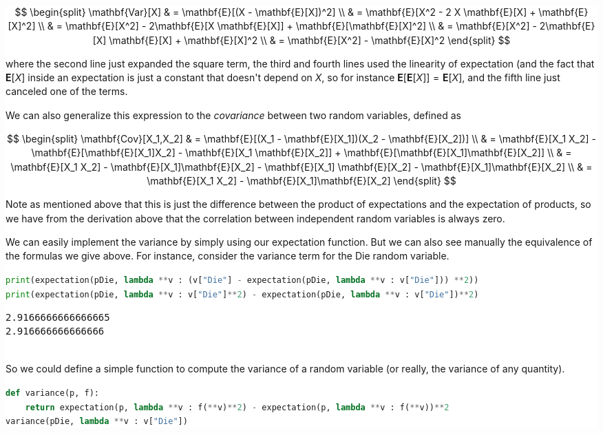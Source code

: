 $$
\begin{split}
\mathbf{Var}[X] & = \mathbf{E}[(X - \mathbf{E}[X])^2] \\
& = \mathbf{E}[X^2 - 2 X \mathbf{E}[X] + \mathbf{E}[X]^2]  \\
& = \mathbf{E}[X^2] - 2\mathbf{E}[X \mathbf{E}[X]] + \mathbf{E}[\mathbf{E}[X]^2] \\
& = \mathbf{E}[X^2] - 2\mathbf{E}[X] \mathbf{E}[X] + \mathbf{E}[X]^2 \\
& = \mathbf{E}[X^2] - \mathbf{E}[X]^2
\end{split}
$$

where the second line just expanded the square term, the third and fourth lines used the linearity of expectation (and the fact that $\mathbf{E}[X]$ inside an expectation is just a constant that doesn't depend on $X$, so for instance $\mathbf{E}[\mathbf{E}[X]] = \mathbf{E}[X]$, and the fifth line just canceled one of the terms.

We can also generalize this expression to the _covariance_ between two random variables, defined as

$$
\begin{split}
\mathbf{Cov}[X_1,X_2] & = \mathbf{E}[(X_1 - \mathbf{E}[X_1])(X_2 - \mathbf{E}[X_2])] \\
& = \mathbf{E}[X_1 X_2] - \mathbf{E}[\mathbf{E}[X_1]X_2] - \mathbf{E}[X_1 \mathbf{E}[X_2]] + \mathbf{E}[\mathbf{E}[X_1]\mathbf{E}[X_2]] \\
& = \mathbf{E}[X_1 X_2] - \mathbf{E}[X_1]\mathbf{E}[X_2] - \mathbf{E}[X_1] \mathbf{E}[X_2] - \mathbf{E}[X_1]\mathbf{E}[X_2] \\
& = \mathbf{E}[X_1 X_2] - \mathbf{E}[X_1]\mathbf{E}[X_2]
\end{split}
$$


Note as mentioned above that this is just the difference between the product of expectations and the expectation of products, so we have from the derivation above that the correlation between independent random variables is always zero.

We can easily implement the variance by simply using our expectation function.  But we can also see manually the equivalence of the formulas we give above.  For instance, consider the variance term for the Die random variable.

```python
print(expectation(pDie, lambda **v : (v["Die"] - expectation(pDie, lambda **v : v["Die"])) **2))
print(expectation(pDie, lambda **v : v["Die"]**2) - expectation(pDie, lambda **v : v["Die"])**2)
```

<pre>
2.9166666666666665
2.916666666666666

</pre>


So we could define a simple function to compute the variance of a random variable (or really, the variance of any quantity).

```python
def variance(p, f):
    return expectation(p, lambda **v : f(**v)**2) - expectation(p, lambda **v : f(**v))**2
variance(pDie, lambda **v : v["Die"])
```
